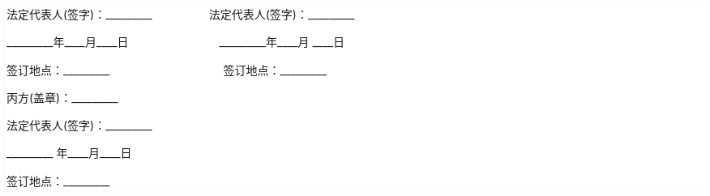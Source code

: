 法定代表人(签字)：_________　　　　　法定代表人(签字)：_________


_________年____月____日　　　　　　　　_________年____月 ____日


签订地点：_________　　　　　　　　　　签订地点：_________


丙方(盖章)：_________


法定代表人(签字)：_________


_________ 年____月____日


签订地点：_________
 


 

 
 
 
 
 
  


  
 

  


  


  
 
 
 
 

